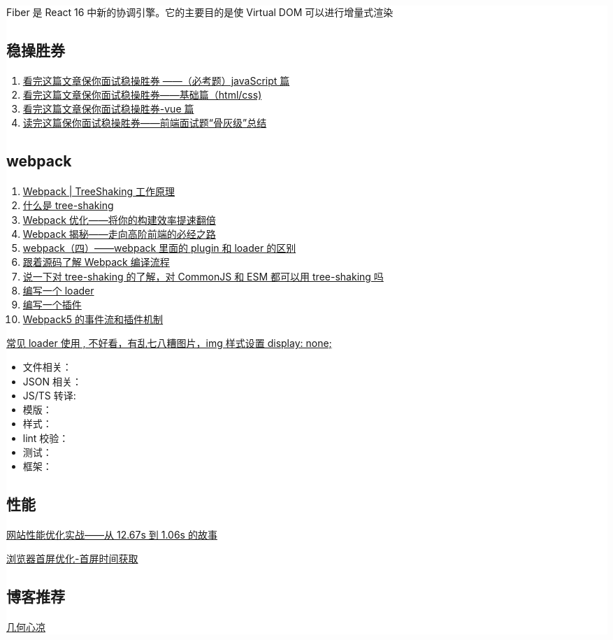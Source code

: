 Fiber 是 React 16 中新的协调引擎。它的主要目的是使 Virtual DOM 可以进行增量式渲染

## 稳操胜券

1. <a href="http://dljz.nicethemes.cn/news/show-13202.html" target="_blank" >看完这篇文章保你面试稳操胜券 ——（必考题）javaScript 篇</a>
2. <a href="https://copyfuture.com/blogs-details/20211119150923474f" target="_blank" >看完这篇文章保你面试稳操胜券——基础篇（html/css)</a>
3. <a href="https://www.wangt.cc/2021/11/%E7%9C%8B%E5%AE%8C%E8%BF%99%E7%AF%87%E6%96%87%E7%AB%A0%E4%BF%9D%E4%BD%A0%E9%9D%A2%E8%AF%95%E7%A8%B3%E6%93%8D%E8%83%9C%E5%88%B8-vue%E7%AF%87/" target="_blank" >看完这篇文章保你面试稳操胜券-vue 篇</a>
4. <a href="https://copyfuture.com/blogs-details/20211118131747765L" target="_blank" >读完这篇保你面试稳操胜券——前端面试题“骨灰级”总结</a>

## webpack

1. <a href="https://zhuanlan.zhihu.com/p/472733451" target="_blank" >Webpack | TreeShaking 工作原理</a>
2. <a href="https://juejin.cn/post/7039547628379439135" target="_blank" >什么是 tree-shaking</a>
3. <a href="https://juejin.cn/post/6844903924806189070" target="_blank" >Webpack 优化——将你的构建效率提速翻倍</a>
4. <a href="https://juejin.cn/post/6844903685407916039" target="_blank" >Webpack 揭秘——走向高阶前端的必经之路</a>
5. <a href="https://www.cnblogs.com/zhilili/p/14721434.html" target="_blank" >webpack（四）——webpack 里面的 plugin 和 loader 的区别</a>
6. <a href="https://zhuanlan.zhihu.com/p/429072485" target="_blank" >跟着源码了解 Webpack 编译流程</a>
7. <a href="https://blog.csdn.net/qq_39207948/article/details/102768659" target="_blank" >说一下对 tree-shaking 的了解，对 CommonJS 和 ESM 都可以用 tree-shaking 吗</a>
8. <a href="https://www.webpackjs.com/contribute/writing-a-loader/" target="_blank" >编写一个 loader</a>
9. <a href="https://www.webpackjs.com/contribute/writing-a-plugin/" target="_blank" >编写一个插件</a>
10. <a href="https://juejin.cn/post/6918998088010956807" target="_blank" >Webpack5 的事件流和插件机制</a>



<a href="https://javajgs.com/archives/36777" target="_blank" >常见 loader 使用 , 不好看，有乱七八糟图片，img 样式设置 display: none;</a>

- 文件相关：
- JSON 相关：
- JS/TS 转译:
- 模版：
- 样式：
- lint 校验：
- 测试：
- 框架：

## 性能

<a href="https://juejin.cn/post/6844903655330562062" target="_blank" >网站性能优化实战——从 12.67s 到 1.06s 的故事</a>

<a href="/#/post/2022-05-12performance" target="_blank" >浏览器首屏优化-首屏时间获取</a>

## 博客推荐

<a href="https://blog.csdn.net/JHXL_?type=blog" target="_blank" >几何心凉</a>
